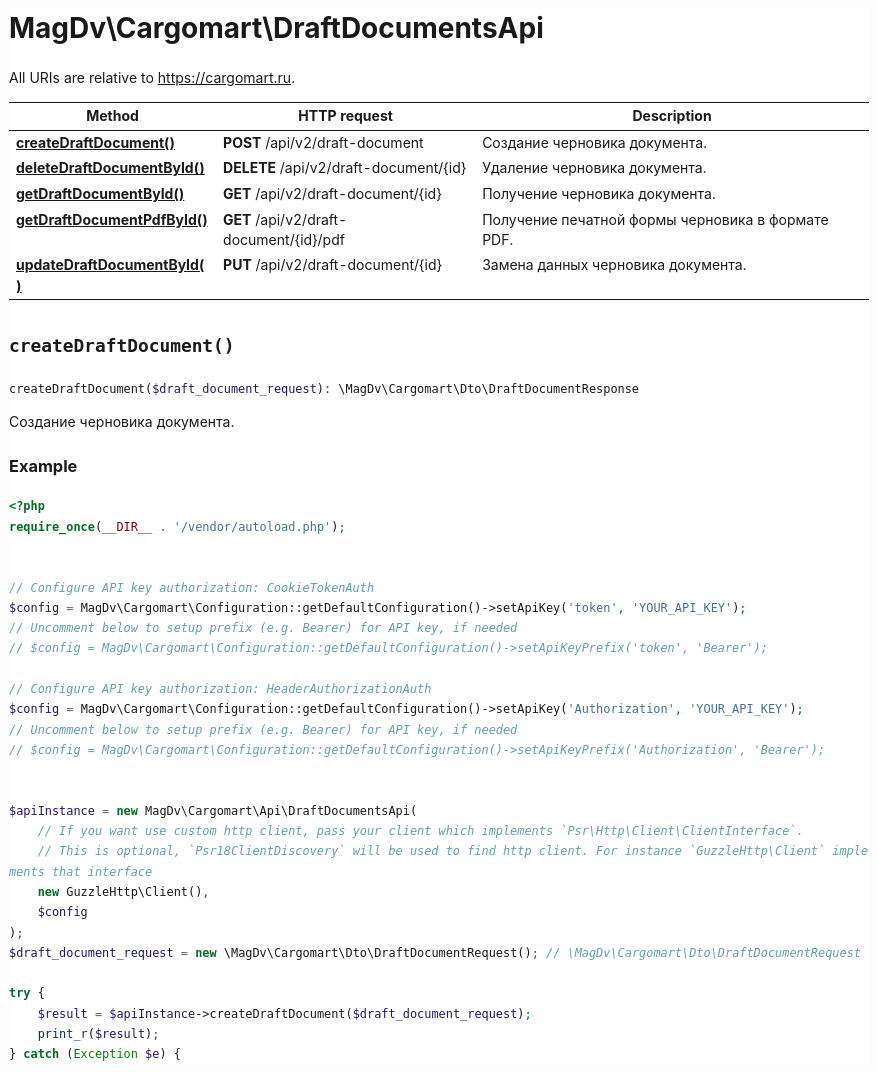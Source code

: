 # MagDv\Cargomart\DraftDocumentsApi

All URIs are relative to https://cargomart.ru.

Method | HTTP request | Description
------------- | ------------- | -------------
[**createDraftDocument()**](DraftDocumentsApi.md#createDraftDocument) | **POST** /api/v2/draft-document | Создание черновика документа.
[**deleteDraftDocumentById()**](DraftDocumentsApi.md#deleteDraftDocumentById) | **DELETE** /api/v2/draft-document/{id} | Удаление черновика документа.
[**getDraftDocumentById()**](DraftDocumentsApi.md#getDraftDocumentById) | **GET** /api/v2/draft-document/{id} | Получение черновика документа.
[**getDraftDocumentPdfById()**](DraftDocumentsApi.md#getDraftDocumentPdfById) | **GET** /api/v2/draft-document/{id}/pdf | Получение печатной формы черновика в формате PDF.
[**updateDraftDocumentById()**](DraftDocumentsApi.md#updateDraftDocumentById) | **PUT** /api/v2/draft-document/{id} | Замена данных черновика документа.


## `createDraftDocument()`

```php
createDraftDocument($draft_document_request): \MagDv\Cargomart\Dto\DraftDocumentResponse
```

Создание черновика документа.

### Example

```php
<?php
require_once(__DIR__ . '/vendor/autoload.php');


// Configure API key authorization: CookieTokenAuth
$config = MagDv\Cargomart\Configuration::getDefaultConfiguration()->setApiKey('token', 'YOUR_API_KEY');
// Uncomment below to setup prefix (e.g. Bearer) for API key, if needed
// $config = MagDv\Cargomart\Configuration::getDefaultConfiguration()->setApiKeyPrefix('token', 'Bearer');

// Configure API key authorization: HeaderAuthorizationAuth
$config = MagDv\Cargomart\Configuration::getDefaultConfiguration()->setApiKey('Authorization', 'YOUR_API_KEY');
// Uncomment below to setup prefix (e.g. Bearer) for API key, if needed
// $config = MagDv\Cargomart\Configuration::getDefaultConfiguration()->setApiKeyPrefix('Authorization', 'Bearer');


$apiInstance = new MagDv\Cargomart\Api\DraftDocumentsApi(
    // If you want use custom http client, pass your client which implements `Psr\Http\Client\ClientInterface`.
    // This is optional, `Psr18ClientDiscovery` will be used to find http client. For instance `GuzzleHttp\Client` implements that interface
    new GuzzleHttp\Client(),
    $config
);
$draft_document_request = new \MagDv\Cargomart\Dto\DraftDocumentRequest(); // \MagDv\Cargomart\Dto\DraftDocumentRequest

try {
    $result = $apiInstance->createDraftDocument($draft_document_request);
    print_r($result);
} catch (Exception $e) {
```